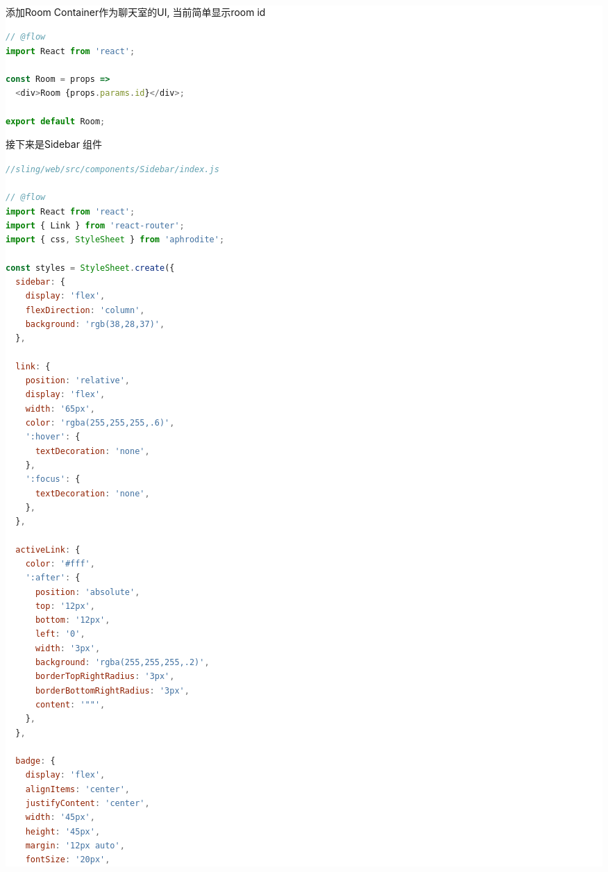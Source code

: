 添加Room Container作为聊天室的UI,  当前简单显示room id

```javascript
// @flow
import React from 'react';

const Room = props =>
  <div>Room {props.params.id}</div>;

export default Room;
```

接下来是Sidebar 组件

```javascript
//sling/web/src/components/Sidebar/index.js

// @flow
import React from 'react';
import { Link } from 'react-router';
import { css, StyleSheet } from 'aphrodite';

const styles = StyleSheet.create({
  sidebar: {
    display: 'flex',
    flexDirection: 'column',
    background: 'rgb(38,28,37)',
  },

  link: {
    position: 'relative',
    display: 'flex',
    width: '65px',
    color: 'rgba(255,255,255,.6)',
    ':hover': {
      textDecoration: 'none',
    },
    ':focus': {
      textDecoration: 'none',
    },
  },

  activeLink: {
    color: '#fff',
    ':after': {
      position: 'absolute',
      top: '12px',
      bottom: '12px',
      left: '0',
      width: '3px',
      background: 'rgba(255,255,255,.2)',
      borderTopRightRadius: '3px',
      borderBottomRightRadius: '3px',
      content: '""',
    },
  },

  badge: {
    display: 'flex',
    alignItems: 'center',
    justifyContent: 'center',
    width: '45px',
    height: '45px',
    margin: '12px auto',
    fontSize: '20px',
```